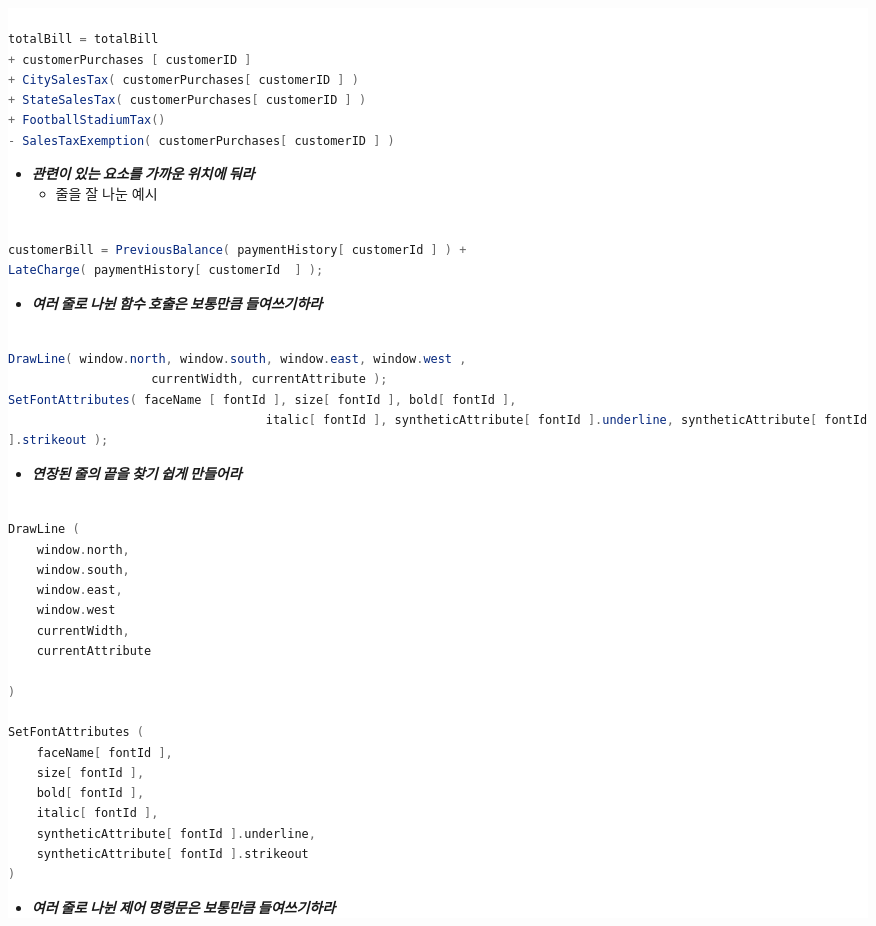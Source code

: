```java

totalBill = totalBill
+ customerPurchases [ customerID ]
+ CitySalesTax( customerPurchases[ customerID ] )
+ StateSalesTax( customerPurchases[ customerID ] )
+ FootballStadiumTax()
- SalesTaxExemption( customerPurchases[ customerID ] )

```
- ***관련이 있는 요소를 가까운 위치에 둬라***
	- 줄을 잘 나눈 예시
```java

customerBill = PreviousBalance( paymentHistory[ customerId ] ) +
LateCharge( paymentHistory[ customerId  ] );

```

- ***여러 줄로 나뉜 함수 호출은 보통만큼 들여쓰기하라***

```java

DrawLine( window.north, window.south, window.east, window.west ,
					currentWidth, currentAttribute );
SetFontAttributes( faceName [ fontId ], size[ fontId ], bold[ fontId ],
									italic[ fontId ], syntheticAttribute[ fontId ].underline, syntheticAttribute[ fontId ].strikeout );
```
- ***연장된 줄의 끝을 찾기 쉽게 만들어라***
```cpp

DrawLine (
	window.north,
	window.south,
	window.east,
	window.west
	currentWidth,
	currentAttribute

)

SetFontAttributes (
	faceName[ fontId ],
	size[ fontId ],
	bold[ fontId ],
	italic[ fontId ],
	syntheticAttribute[ fontId ].underline,
	syntheticAttribute[ fontId ].strikeout
)

```

- ***여러 줄로 나뉜 제어 명령문은 보통만큼 들여쓰기하라***
